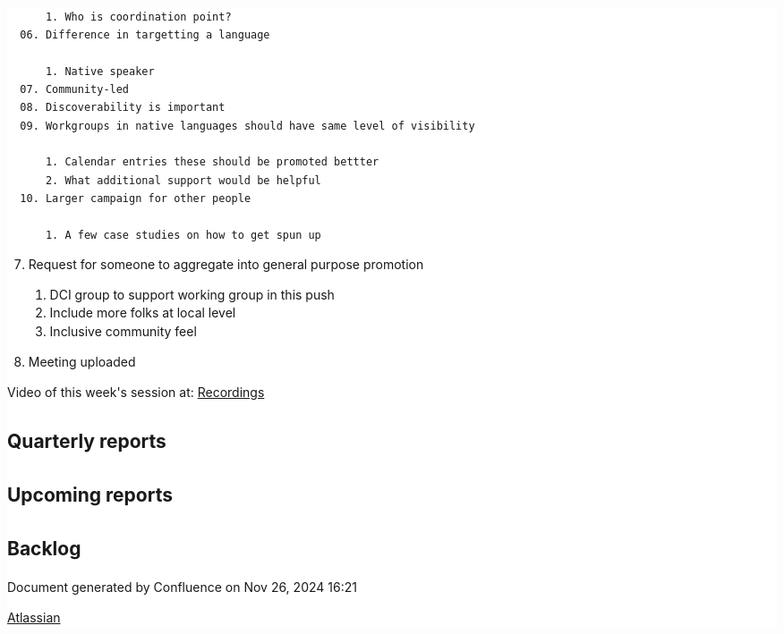           1. Who is coordination point?
      06. Difference in targetting a language
          
          1. Native speaker
      07. Community-led
      08. Discoverability is important
      09. Workgroups in native languages should have same level of visibility
          
          1. Calendar entries these should be promoted bettter
          2. What additional support would be helpful
      10. Larger campaign for other people
          
          1. A few case studies on how to get spun up
   7. Request for someone to aggregate into general purpose promotion
      
      1. DCI group to support working group in this push
      2. Include more folks at local level
      3. Inclusive community feel
5. Meeting uploaded

Video of this week's session at: [Recordings](https://lf-hyperledger.atlassian.net/wiki/display/fabric/Recordings)

## Quarterly reports

## Upcoming reports

## Backlog

Document generated by Confluence on Nov 26, 2024 16:21

[Atlassian](http://www.atlassian.com/)
